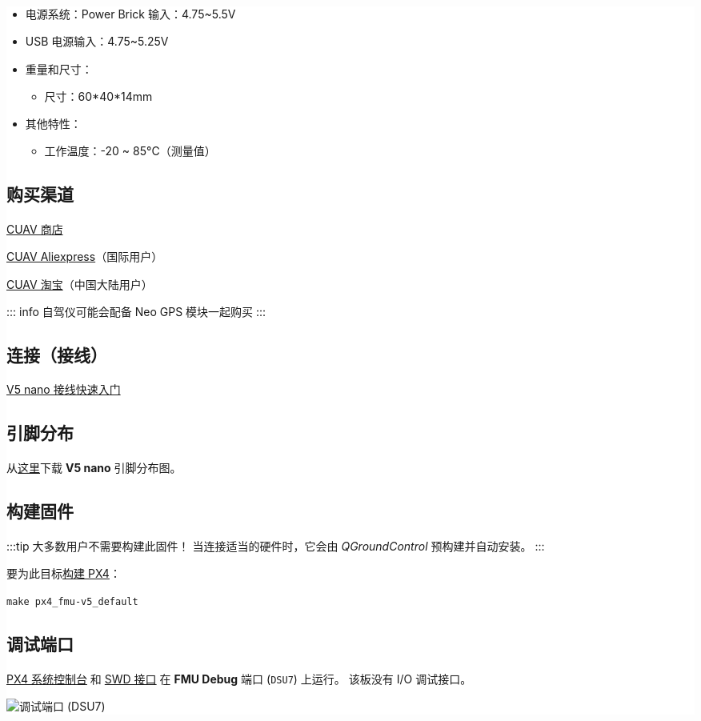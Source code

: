 - 电源系统：Power Brick 输入：4.75~5.5V
- USB 电源输入：4.75~5.25V

- 重量和尺寸：
  - 尺寸：60\*40\*14mm
- 其他特性：
  - 工作温度：-20 ~ 85°C（测量值）

## 购买渠道

[CUAV 商店](https://store.cuav.net/shop/v5-nano/)

[CUAV Aliexpress](https://www.aliexpress.com/item/33050770314.html?storeId=3257035&spm=2114.12010612.8148356.9.dbe6790bjW2hpH)（国际用户）

[CUAV 淘宝](https://item.taobao.com/item.htm?spm=a230r.1.14.8.26ab5258veQJRu&id=569404317857&ns=1&abbucket=13#detail)（中国大陆用户）

::: info
自驾仪可能会配备 Neo GPS 模块一起购买
:::

<a id="connection"></a>

## 连接（接线）

[V5 nano 接线快速入门](../assembly/quick_start_cuav_v5_nano.md)

## 引脚分布

从[这里](http://manual.cuav.net/V5-Plus.pdf)下载 **V5 nano** 引脚分布图。

## 构建固件

:::tip
大多数用户不需要构建此固件！
当连接适当的硬件时，它会由 _QGroundControl_ 预构建并自动安装。
:::

要为此目标[构建 PX4](../dev_setup/building_px4.md)：

```
make px4_fmu-v5_default
```

<a id="debug_port"></a>

## 调试端口

[PX4 系统控制台](../debug/system_console.md) 和 [SWD 接口](../debug/swd_debug.md) 在 **FMU Debug** 端口 (`DSU7`) 上运行。
该板没有 I/O 调试接口。

![调试端口 (DSU7)](../../assets/flight_controller/cuav_v5_nano/debug_port_dsu7.jpg)
